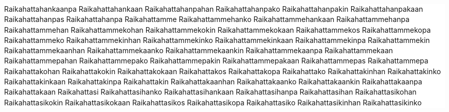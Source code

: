 Raikahattahankaanpa
Raikahattahankaan
Raikahattahanpahan
Raikahattahanpako
Raikahattahanpakin
Raikahattahanpakaan
Raikahattahanpas
Raikahattahanpa
Raikahattamme
Raikahattammehanko
Raikahattammehankaan
Raikahattammehanpa
Raikahattammehan
Raikahattammekohan
Raikahattammekokin
Raikahattammekokaan
Raikahattammekos
Raikahattammekopa
Raikahattammeko
Raikahattammekinhan
Raikahattammekinko
Raikahattammekinkaan
Raikahattammekinpa
Raikahattammekin
Raikahattammekaanhan
Raikahattammekaanko
Raikahattammekaankin
Raikahattammekaanpa
Raikahattammekaan
Raikahattammepahan
Raikahattammepako
Raikahattammepakin
Raikahattammepakaan
Raikahattammepas
Raikahattammepa
Raikahattakohan
Raikahattakokin
Raikahattakokaan
Raikahattakos
Raikahattakopa
Raikahattako
Raikahattakinhan
Raikahattakinko
Raikahattakinkaan
Raikahattakinpa
Raikahattakin
Raikahattakaanhan
Raikahattakaanko
Raikahattakaankin
Raikahattakaanpa
Raikahattakaan
Raikahattasi
Raikahattasihanko
Raikahattasihankaan
Raikahattasihanpa
Raikahattasihan
Raikahattasikohan
Raikahattasikokin
Raikahattasikokaan
Raikahattasikos
Raikahattasikopa
Raikahattasiko
Raikahattasikinhan
Raikahattasikinko